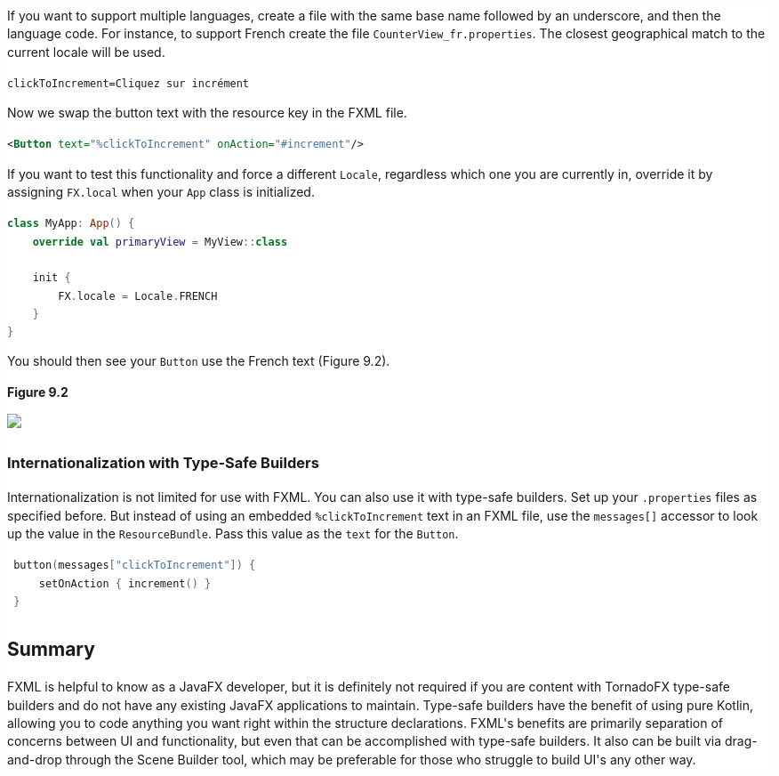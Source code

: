 If you want to support multiple languages, create a file with the same base name followed by an underscore, and then the language code. For instance, to support French create the file `CounterView_fr.properties`. The closest geographical match to the current locale will be used.

```
clickToIncrement=Cliquez sur incrément
```

Now we swap the button text with the resource key in the FXML file.

```xml
<Button text="%clickToIncrement" onAction="#increment"/>
```

If you want to test this functionality and force a different `Locale`, regardless which one you are currently in, override it by assigning `FX.local` when your `App` class is initialized.

```kotlin
class MyApp: App() {
    override val primaryView = MyView::class

    init {
        FX.locale = Locale.FRENCH
    }
}
```

You should then see your `Button` use the French text (Figure 9.2).

**Figure 9.2**

![](http://i.imgur.com/WqovpnM.png)

### Internationalization with Type-Safe Builders

Internationalization is not limited for use with FXML. You can also use it with type-safe builders. Set up your `.properties` files as specified before. But instead of using an embedded `%clickToIncrement` text in an FXML file, use the `messages[]` accessor to look up the value in the `ResourceBundle`. Pass this value as the `text` for the `Button`.

```kotlin
 button(messages["clickToIncrement"]) {
     setOnAction { increment() }
 }
```

## Summary

FXML is helpful to know as a JavaFX developer, but it is definitely not required if you are content with TornadoFX type-safe builders and do not have any existing JavaFX applications to maintain. Type-safe builders have the benefit of using pure Kotlin, allowing you to code anything you want right within the structure declarations. FXML's benefits are primarily separation of concerns between UI and functionality, but even that can be accomplished with type-safe builders. It also can be built via drag-and-drop through the Scene Builder tool, which may be preferable for those who struggle to build UI's any other way.

